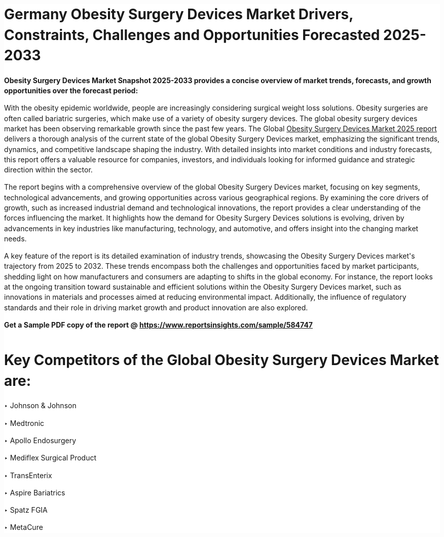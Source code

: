 # Germany Obesity Surgery Devices Market Drivers, Constraints, Challenges and Opportunities Forecasted 2025-2033

<strong>Obesity Surgery Devices Market Snapshot 2025-2033 provides a concise overview of market trends, forecasts, and growth opportunities over the forecast period:</strong>

With the obesity epidemic worldwide, people are increasingly considering surgical weight loss solutions. Obesity surgeries are often called bariatric surgeries, which make use of a variety of obesity surgery devices. The global obesity surgery devices market has been observing remarkable growth since the past few years. The Global <a href=https://www.reportsinsights.com/sample/584747>Obesity Surgery Devices Market 2025 report</a> delivers a thorough analysis of the current state of the global Obesity Surgery Devices market, emphasizing the significant trends, dynamics, and competitive landscape shaping the industry. With detailed insights into market conditions and industry forecasts, this report offers a valuable resource for companies, investors, and individuals looking for informed guidance and strategic direction within the sector.

The report begins with a comprehensive overview of the global Obesity Surgery Devices market, focusing on key segments, technological advancements, and growing opportunities across various geographical regions. By examining the core drivers of growth, such as increased industrial demand and technological innovations, the report provides a clear understanding of the forces influencing the market. It highlights how the demand for Obesity Surgery Devices solutions is evolving, driven by advancements in key industries like manufacturing, technology, and automotive, and offers insight into the changing market needs.

A key feature of the report is its detailed examination of industry trends, showcasing the Obesity Surgery Devices market's trajectory from 2025 to 2032. These trends encompass both the challenges and opportunities faced by market participants, shedding light on how manufacturers and consumers are adapting to shifts in the global economy. For instance, the report looks at the ongoing transition toward sustainable and efficient solutions within the Obesity Surgery Devices market, such as innovations in materials and processes aimed at reducing environmental impact. Additionally, the influence of regulatory standards and their role in driving market growth and product innovation are also explored.

<strong>Get a Sample PDF copy of the report @ <a href=https://www.reportsinsights.com/sample/584747>https://www.reportsinsights.com/sample/584747</a></strong>

# <strong>Key Competitors of the Global Obesity Surgery Devices Market are:</strong>

‣ Johnson & Johnson

‣ Medtronic

‣ Apollo Endosurgery

‣ Mediflex Surgical Product

‣ TransEnterix

‣ Aspire Bariatrics

‣ Spatz FGIA

‣ MetaCure
